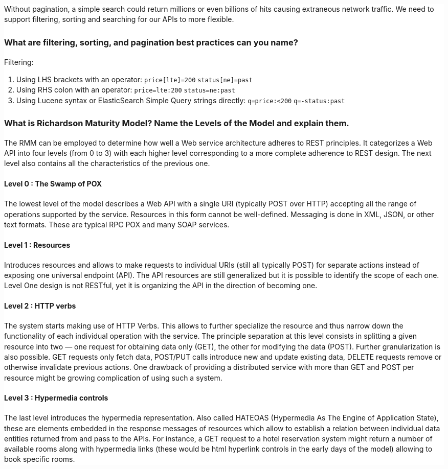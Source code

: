 Without pagination, a simple search could return millions or even billions of hits causing extraneous network traffic. We need to support filtering, sorting and searching for our APIs to more flexible.

### What are filtering, sorting, and pagination best practices can you name?

Filtering:

1. Using LHS brackets with an operator: `price[lte]=200` `status[ne]=past`
2. Using RHS colon with an operator: `price=lte:200` `status=ne:past`
3. Using Lucene syntax or ElasticSearch Simple Query strings directly: `q=price:<200` `q=-status:past`

### What is Richardson Maturity Model? Name the Levels of the Model and explain them.

The RMM can be employed to determine how well a Web service architecture adheres to REST principles. It categorizes a Web API into four levels (from 0 to 3) with each higher level corresponding to a more complete adherence to REST design. The next level also contains all the characteristics of the previous one.

#### Level 0 : The Swamp of POX

The lowest level of the model describes a Web API with a single URI (typically POST over HTTP) accepting all the range of operations supported by the service. Resources in this form cannot be well-defined. Messaging is done in XML, JSON, or other text formats. These are typical RPC POX and many SOAP services.

#### Level 1 : Resources

Introduces resources and allows to make requests to individual URIs (still all typically POST) for separate actions instead of exposing one universal endpoint (API). The API resources are still generalized but it is possible to identify the scope of each one.
Level One design is not RESTful, yet it is organizing the API in the direction of becoming one.

#### Level 2 : HTTP verbs

The system starts making use of HTTP Verbs. This allows to further specialize the resource and thus narrow down the functionality of each individual operation with the service. The principle separation at this level consists in splitting a given resource into two — one request for obtaining data only (GET), the other for modifying the data (POST). Further granularization is also possible. GET requests only fetch data, POST/PUT calls introduce new and update existing data, DELETE requests remove or otherwise invalidate previous actions. One drawback of providing a distributed service with more than GET and POST per resource might be growing complication of using such a system.

#### Level 3 : Hypermedia controls

The last level introduces the hypermedia representation. Also called HATEOAS (Hypermedia As The Engine of Application State), these are elements embedded in the response messages of resources which allow to establish a relation between individual data entities returned from and pass to the APIs. For instance, a GET request to a hotel reservation system might return a number of available rooms along with hypermedia links (these would be html hyperlink controls in the early days of the model) allowing to book specific rooms.
